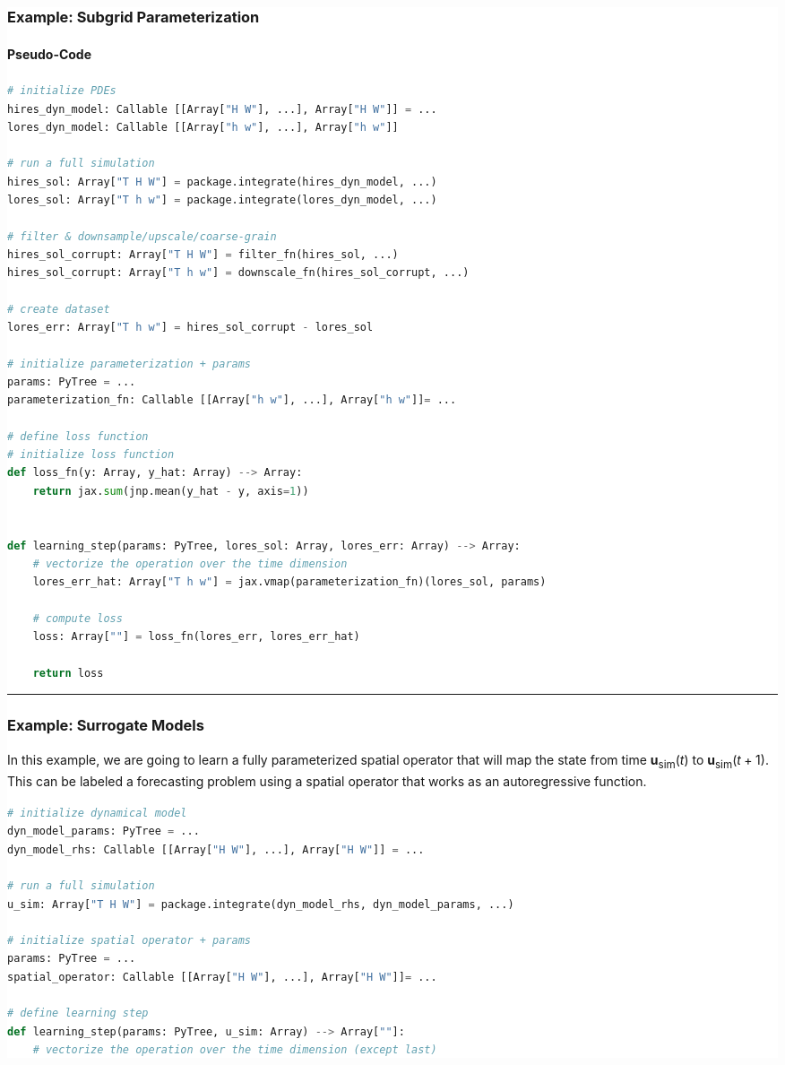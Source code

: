 ### Example: Subgrid Parameterization


#### Pseudo-Code


```python
# initialize PDEs
hires_dyn_model: Callable [[Array["H W"], ...], Array["H W"]] = ...
lores_dyn_model: Callable [[Array["h w"], ...], Array["h w"]]

# run a full simulation
hires_sol: Array["T H W"] = package.integrate(hires_dyn_model, ...)
lores_sol: Array["T h w"] = package.integrate(lores_dyn_model, ...)

# filter & downsample/upscale/coarse-grain
hires_sol_corrupt: Array["T H W"] = filter_fn(hires_sol, ...)
hires_sol_corrupt: Array["T h w"] = downscale_fn(hires_sol_corrupt, ...)

# create dataset
lores_err: Array["T h w"] = hires_sol_corrupt - lores_sol

# initialize parameterization + params
params: PyTree = ...
parameterization_fn: Callable [[Array["h w"], ...], Array["h w"]]= ...

# define loss function
# initialize loss function
def loss_fn(y: Array, y_hat: Array) --> Array:
    return jax.sum(jnp.mean(y_hat - y, axis=1))


def learning_step(params: PyTree, lores_sol: Array, lores_err: Array) --> Array:
    # vectorize the operation over the time dimension
    lores_err_hat: Array["T h w"] = jax.vmap(parameterization_fn)(lores_sol, params)

    # compute loss
    loss: Array[""] = loss_fn(lores_err, lores_err_hat)

    return loss
```

---
### Example: Surrogate Models

In this example, we are going to learn a fully parameterized spatial operator that will map the state from time $\boldsymbol{u_\text{sim}}(t)$ to $\boldsymbol{u_\text{sim}}(t+1)$.
This can be labeled a forecasting problem using a spatial operator that works as an autoregressive function.

```python
# initialize dynamical model
dyn_model_params: PyTree = ...
dyn_model_rhs: Callable [[Array["H W"], ...], Array["H W"]] = ...

# run a full simulation
u_sim: Array["T H W"] = package.integrate(dyn_model_rhs, dyn_model_params, ...)

# initialize spatial operator + params
params: PyTree = ...
spatial_operator: Callable [[Array["H W"], ...], Array["H W"]]= ...

# define learning step
def learning_step(params: PyTree, u_sim: Array) --> Array[""]:
    # vectorize the operation over the time dimension (except last)
```